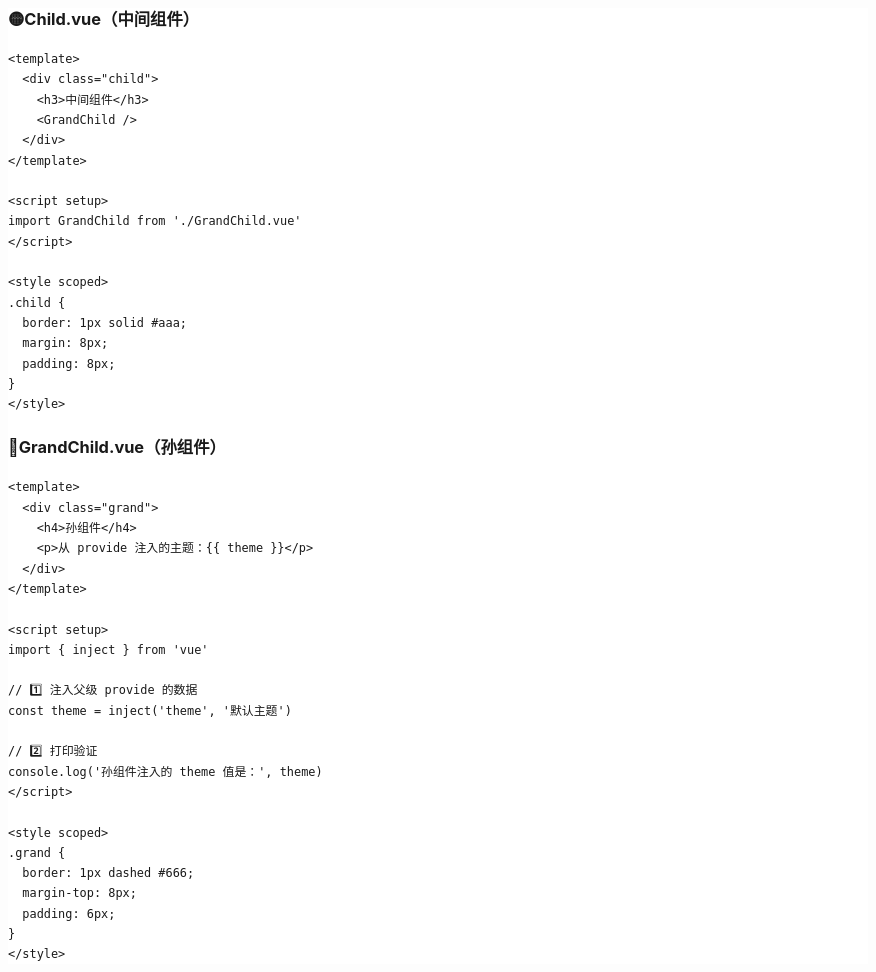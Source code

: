 ### 🟡Child.vue（中间组件） ###

```vue
<template>
  <div class="child">
    <h3>中间组件</h3>
    <GrandChild />
  </div>
</template>

<script setup>
import GrandChild from './GrandChild.vue'
</script>

<style scoped>
.child {
  border: 1px solid #aaa;
  margin: 8px;
  padding: 8px;
}
</style>
```

### 🔵GrandChild.vue（孙组件） ###

```vue
<template>
  <div class="grand">
    <h4>孙组件</h4>
    <p>从 provide 注入的主题：{{ theme }}</p>
  </div>
</template>

<script setup>
import { inject } from 'vue'

// 1️⃣ 注入父级 provide 的数据
const theme = inject('theme', '默认主题')

// 2️⃣ 打印验证
console.log('孙组件注入的 theme 值是：', theme)
</script>

<style scoped>
.grand {
  border: 1px dashed #666;
  margin-top: 8px;
  padding: 6px;
}
</style>
```
